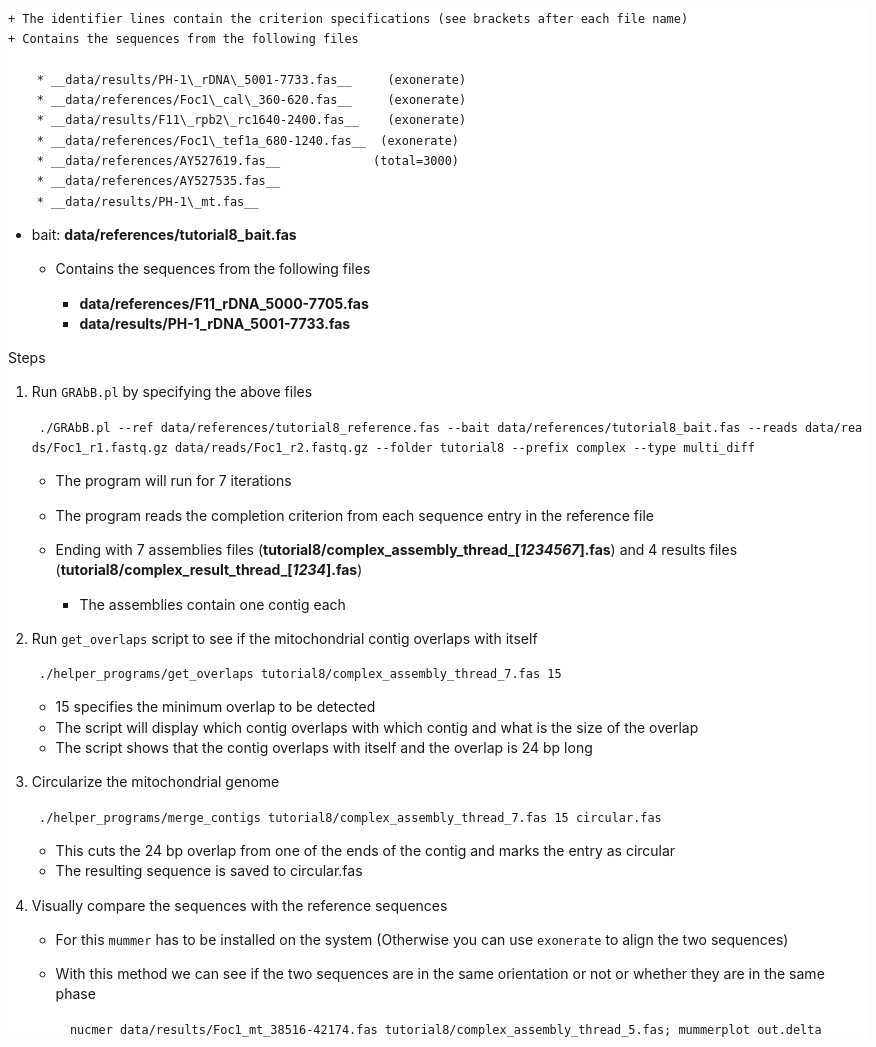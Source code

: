     + The identifier lines contain the criterion specifications (see brackets after each file name)
    + Contains the sequences from the following files

        * __data/results/PH-1\_rDNA\_5001-7733.fas__     (exonerate)
        * __data/references/Foc1\_cal\_360-620.fas__     (exonerate)
        * __data/results/F11\_rpb2\_rc1640-2400.fas__    (exonerate)
        * __data/references/Foc1\_tef1a_680-1240.fas__  (exonerate)
        * __data/references/AY527619.fas__             (total=3000)
        * __data/references/AY527535.fas__
        * __data/results/PH-1\_mt.fas__

- bait: **data/references/tutorial8\_bait.fas**

    + Contains the sequences from the following files

        * __data/references/F11\_rDNA\_5000-7705.fas__
        * __data/results/PH-1\_rDNA\_5001-7733.fas__

Steps

1. Run `GRAbB.pl` by specifying the above files

        ./GRAbB.pl --ref data/references/tutorial8_reference.fas --bait data/references/tutorial8_bait.fas --reads data/reads/Foc1_r1.fastq.gz data/reads/Foc1_r2.fastq.gz --folder tutorial8 --prefix complex --type multi_diff


    - The program will run for 7 iterations
    - The program reads the completion criterion from each sequence entry in the reference file
    - Ending with 7 assemblies files (**tutorial8/complex\_assembly\_thread\_\[*1234567*\].fas**) and 4 results files (**tutorial8/complex\_result\_thread\_\[*1234*\].fas**)

        + The assemblies contain one contig each

2. Run `get_overlaps` script to see if the mitochondrial contig overlaps with itself

        ./helper_programs/get_overlaps tutorial8/complex_assembly_thread_7.fas 15

    - 15 specifies the minimum overlap to be detected
    - The script will display which contig overlaps with which contig and what is the size of the overlap
    - The script shows that the contig overlaps with itself and the overlap is 24 bp long

3. Circularize the mitochondrial genome

        ./helper_programs/merge_contigs tutorial8/complex_assembly_thread_7.fas 15 circular.fas

    - This cuts the 24 bp overlap from one of the ends of the contig and marks the entry as circular
    - The resulting sequence is saved to circular.fas

4. Visually compare the sequences with the reference sequences

    - For this `mummer` has to be installed on the system (Otherwise you can use `exonerate` to align the two sequences)
    - With this method we can see if the two sequences are in the same orientation or not or whether they are in the same phase

            nucmer data/results/Foc1_mt_38516-42174.fas tutorial8/complex_assembly_thread_5.fas; mummerplot out.delta
